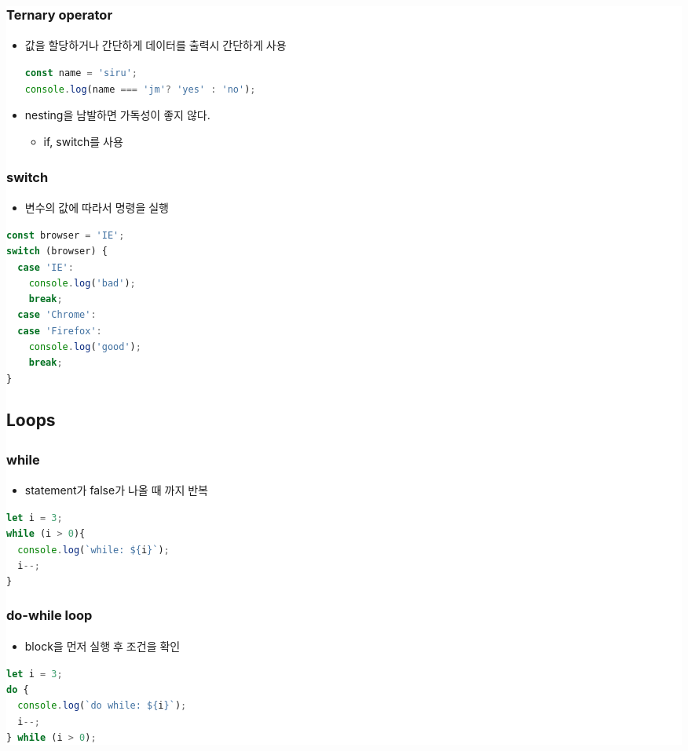 

### Ternary operator

* 값을 할당하거나 간단하게 데이터를 출력시 간단하게 사용

  ```JavaScript
  const name = 'siru';
  console.log(name === 'jm'? 'yes' : 'no');
  ```

* nesting을 남발하면 가독성이 좋지 않다.
  * if, switch를 사용



### switch

* 변수의 값에 따라서 명령을 실행

```JavaScript
const browser = 'IE';
switch (browser) {
  case 'IE':
    console.log('bad');
    break;
  case 'Chrome':
  case 'Firefox':
    console.log('good');
    break;
}
```



## Loops

### while

* statement가 false가 나올 때 까지 반복

```JavaScript
let i = 3;
while (i > 0){
  console.log(`while: ${i}`);
  i--;
}
```



### do-while loop

* block을 먼저 실행 후 조건을 확인

```JavaScript
let i = 3;
do {
  console.log(`do while: ${i}`);
  i--;
} while (i > 0);
```
